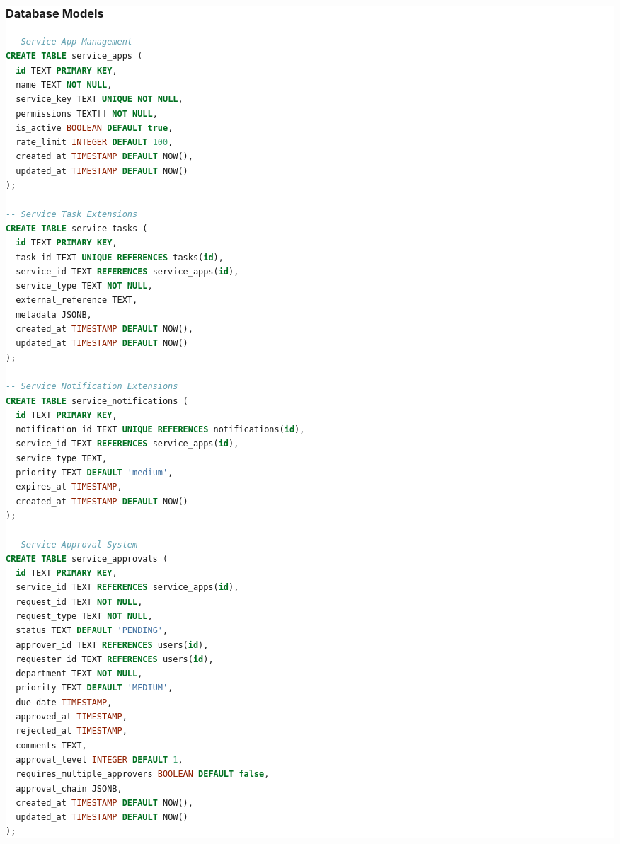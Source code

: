 ### **Database Models**
```sql
-- Service App Management
CREATE TABLE service_apps (
  id TEXT PRIMARY KEY,
  name TEXT NOT NULL,
  service_key TEXT UNIQUE NOT NULL,
  permissions TEXT[] NOT NULL,
  is_active BOOLEAN DEFAULT true,
  rate_limit INTEGER DEFAULT 100,
  created_at TIMESTAMP DEFAULT NOW(),
  updated_at TIMESTAMP DEFAULT NOW()
);

-- Service Task Extensions
CREATE TABLE service_tasks (
  id TEXT PRIMARY KEY,
  task_id TEXT UNIQUE REFERENCES tasks(id),
  service_id TEXT REFERENCES service_apps(id),
  service_type TEXT NOT NULL,
  external_reference TEXT,
  metadata JSONB,
  created_at TIMESTAMP DEFAULT NOW(),
  updated_at TIMESTAMP DEFAULT NOW()
);

-- Service Notification Extensions
CREATE TABLE service_notifications (
  id TEXT PRIMARY KEY,
  notification_id TEXT UNIQUE REFERENCES notifications(id),
  service_id TEXT REFERENCES service_apps(id),
  service_type TEXT,
  priority TEXT DEFAULT 'medium',
  expires_at TIMESTAMP,
  created_at TIMESTAMP DEFAULT NOW()
);

-- Service Approval System
CREATE TABLE service_approvals (
  id TEXT PRIMARY KEY,
  service_id TEXT REFERENCES service_apps(id),
  request_id TEXT NOT NULL,
  request_type TEXT NOT NULL,
  status TEXT DEFAULT 'PENDING',
  approver_id TEXT REFERENCES users(id),
  requester_id TEXT REFERENCES users(id),
  department TEXT NOT NULL,
  priority TEXT DEFAULT 'MEDIUM',
  due_date TIMESTAMP,
  approved_at TIMESTAMP,
  rejected_at TIMESTAMP,
  comments TEXT,
  approval_level INTEGER DEFAULT 1,
  requires_multiple_approvers BOOLEAN DEFAULT false,
  approval_chain JSONB,
  created_at TIMESTAMP DEFAULT NOW(),
  updated_at TIMESTAMP DEFAULT NOW()
);
```
